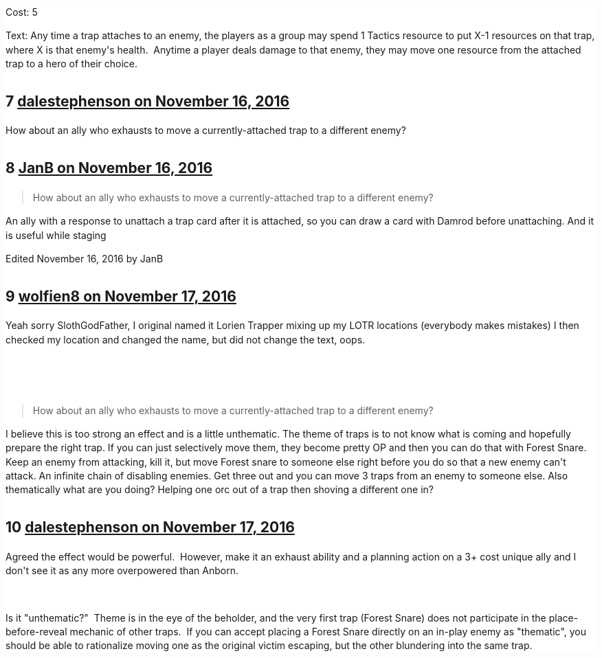 Cost: 5

Text: Any time a trap attaches to an enemy, the players as a group may spend 1 Tactics resource to put X-1 resources on that trap, where X is that enemy's health.  Anytime a player deals damage to that enemy, they may move one resource from the attached trap to a hero of their choice.

## 7 [dalestephenson on November 16, 2016](https://community.fantasyflightgames.com/topic/234757-thoughts-on-trap-support/?do=findComment&comment=2504340)

How about an ally who exhausts to move a currently-attached trap to a different enemy?

## 8 [JanB on November 16, 2016](https://community.fantasyflightgames.com/topic/234757-thoughts-on-trap-support/?do=findComment&comment=2504422)

> How about an ally who exhausts to move a currently-attached trap to a different enemy?

An ally with a response to unattach a trap card after it is attached, so you can draw a card with Damrod before unattaching. And it is useful while staging

Edited November 16, 2016 by JanB

## 9 [wolfien8 on November 17, 2016](https://community.fantasyflightgames.com/topic/234757-thoughts-on-trap-support/?do=findComment&comment=2505636)

Yeah sorry SlothGodFather, I original named it Lorien Trapper mixing up my LOTR locations (everybody makes mistakes) I then checked my location and changed the name, but did not change the text, oops.

 

 

> How about an ally who exhausts to move a currently-attached trap to a different enemy?

I believe this is too strong an effect and is a little unthematic. The theme of traps is to not know what is coming and hopefully prepare the right trap. If you can just selectively move them, they become pretty OP and then you can do that with Forest Snare. Keep an enemy from attacking, kill it, but move Forest snare to someone else right before you do so that a new enemy can't attack. An infinite chain of disabling enemies. Get three out and you can move 3 traps from an enemy to someone else. Also thematically what are you doing? Helping one orc out of a trap then shoving a different one in?

## 10 [dalestephenson on November 17, 2016](https://community.fantasyflightgames.com/topic/234757-thoughts-on-trap-support/?do=findComment&comment=2505811)

Agreed the effect would be powerful.  However, make it an exhaust ability and a planning action on a 3+ cost unique ally and I don't see it as any more overpowered than Anborn.

 

Is it "unthematic?"  Theme is in the eye of the beholder, and the very first trap (Forest Snare) does not participate in the place-before-reveal mechanic of other traps.  If you can accept placing a Forest Snare directly on an in-play enemy as "thematic", you should be able to rationalize moving one as the original victim escaping, but the other blundering into the same trap.

